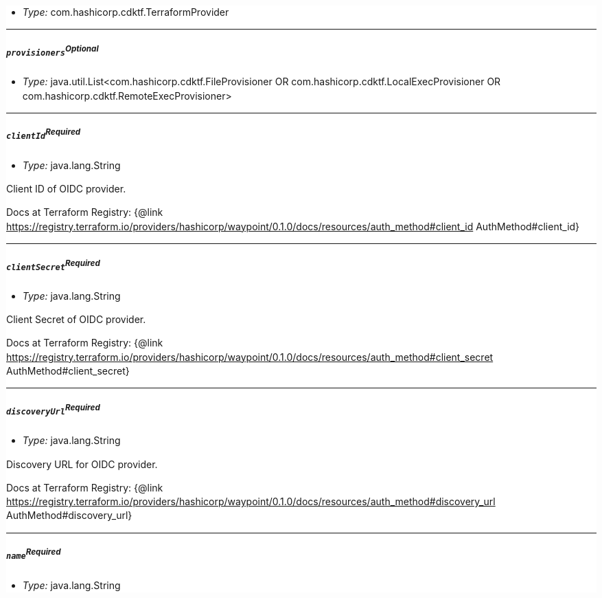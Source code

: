 - *Type:* com.hashicorp.cdktf.TerraformProvider

---

##### `provisioners`<sup>Optional</sup> <a name="provisioners" id="@cdktf/provider-waypoint.authMethod.AuthMethod.Initializer.parameter.provisioners"></a>

- *Type:* java.util.List<com.hashicorp.cdktf.FileProvisioner OR com.hashicorp.cdktf.LocalExecProvisioner OR com.hashicorp.cdktf.RemoteExecProvisioner>

---

##### `clientId`<sup>Required</sup> <a name="clientId" id="@cdktf/provider-waypoint.authMethod.AuthMethod.Initializer.parameter.clientId"></a>

- *Type:* java.lang.String

Client ID of OIDC provider.

Docs at Terraform Registry: {@link https://registry.terraform.io/providers/hashicorp/waypoint/0.1.0/docs/resources/auth_method#client_id AuthMethod#client_id}

---

##### `clientSecret`<sup>Required</sup> <a name="clientSecret" id="@cdktf/provider-waypoint.authMethod.AuthMethod.Initializer.parameter.clientSecret"></a>

- *Type:* java.lang.String

Client Secret of OIDC provider.

Docs at Terraform Registry: {@link https://registry.terraform.io/providers/hashicorp/waypoint/0.1.0/docs/resources/auth_method#client_secret AuthMethod#client_secret}

---

##### `discoveryUrl`<sup>Required</sup> <a name="discoveryUrl" id="@cdktf/provider-waypoint.authMethod.AuthMethod.Initializer.parameter.discoveryUrl"></a>

- *Type:* java.lang.String

Discovery URL for OIDC provider.

Docs at Terraform Registry: {@link https://registry.terraform.io/providers/hashicorp/waypoint/0.1.0/docs/resources/auth_method#discovery_url AuthMethod#discovery_url}

---

##### `name`<sup>Required</sup> <a name="name" id="@cdktf/provider-waypoint.authMethod.AuthMethod.Initializer.parameter.name"></a>

- *Type:* java.lang.String
